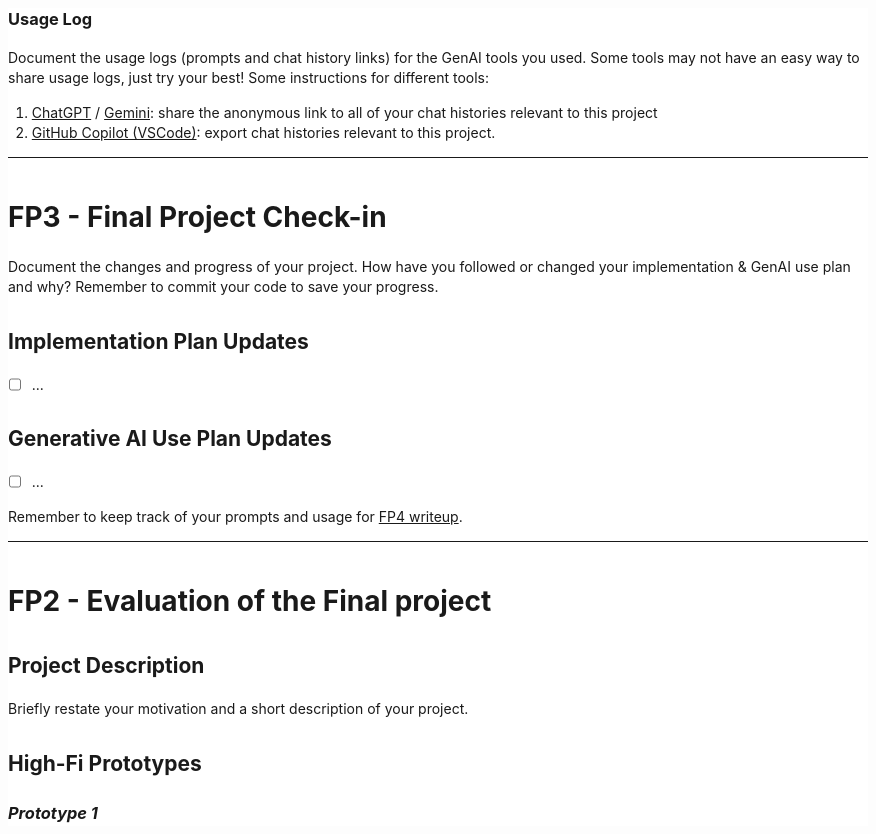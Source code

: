 
### Usage Log

Document the usage logs (prompts and chat history links) for the GenAI tools you used. Some tools may not have an easy way to share usage logs, just try your best! Some instructions for different tools:

1. [ChatGPT](https://help.openai.com/en/articles/7925741-chatgpt-shared-links-faq) / [Gemini](https://support.google.com/gemini/answer/13743730?hl=en&co=GENIE.Platform%3DDesktop): share the anonymous link to all of your chat histories relevant to this project
2. [GitHub Copilot (VSCode)](https://code.visualstudio.com/docs/copilot/copilot-chat#:~:text=You%20can%20export%20all%20prompts%20and%20responses%20for%20a%20chat%20session%20in%20a%20JSON%20file%20with%20the%20Chat%3A%20Export%20Session...%20command%20(workbench.action.chat.export)%20in%20the%20Command%20Palette.): export chat histories relevant to this project.

---

# **FP3 \- Final Project Check-in**

Document the changes and progress of your project. How have you followed or changed your implementation & GenAI use plan and why? Remember to commit your code to save your progress.

## Implementation Plan Updates

- [ ] ...

## Generative AI Use Plan Updates

- [ ] ...

Remember to keep track of your prompts and usage for [FP4 writeup](#part-6-generative-ai-use-and-reflection).

---

# **FP2 \- Evaluation of the Final project**

## Project Description

Briefly restate your motivation and a short description of your project.

## High-Fi Prototypes

### *Prototype 1*